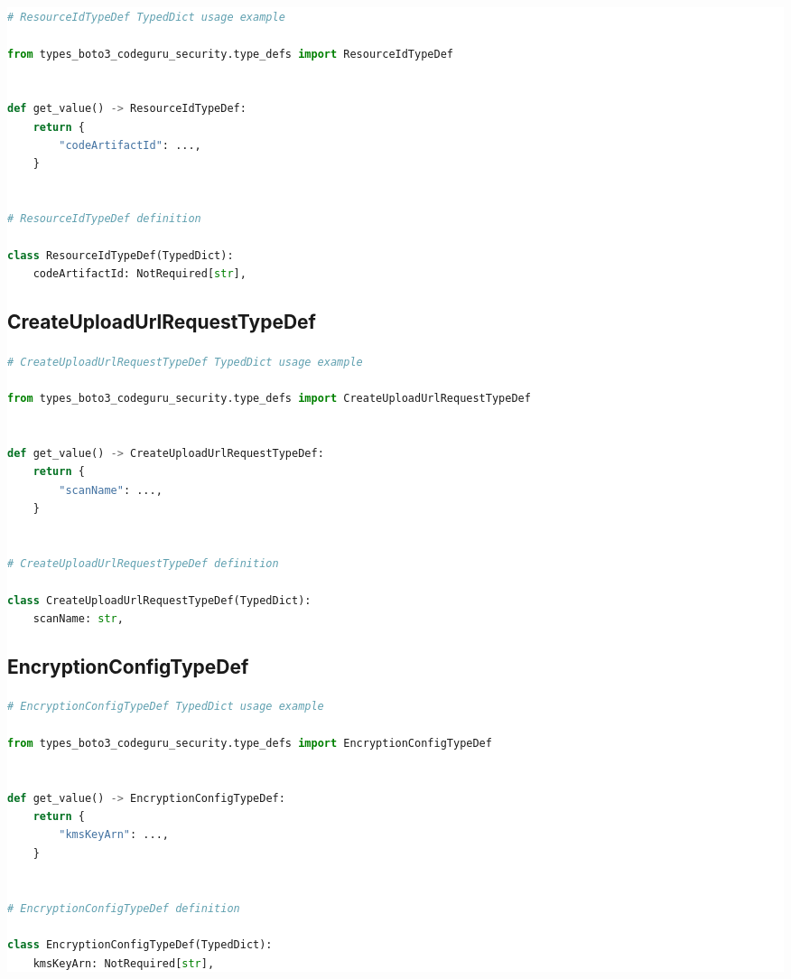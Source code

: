```python
# ResourceIdTypeDef TypedDict usage example

from types_boto3_codeguru_security.type_defs import ResourceIdTypeDef


def get_value() -> ResourceIdTypeDef:
    return {
        "codeArtifactId": ...,
    }


# ResourceIdTypeDef definition

class ResourceIdTypeDef(TypedDict):
    codeArtifactId: NotRequired[str],
```


## CreateUploadUrlRequestTypeDef

```python
# CreateUploadUrlRequestTypeDef TypedDict usage example

from types_boto3_codeguru_security.type_defs import CreateUploadUrlRequestTypeDef


def get_value() -> CreateUploadUrlRequestTypeDef:
    return {
        "scanName": ...,
    }


# CreateUploadUrlRequestTypeDef definition

class CreateUploadUrlRequestTypeDef(TypedDict):
    scanName: str,
```


## EncryptionConfigTypeDef

```python
# EncryptionConfigTypeDef TypedDict usage example

from types_boto3_codeguru_security.type_defs import EncryptionConfigTypeDef


def get_value() -> EncryptionConfigTypeDef:
    return {
        "kmsKeyArn": ...,
    }


# EncryptionConfigTypeDef definition

class EncryptionConfigTypeDef(TypedDict):
    kmsKeyArn: NotRequired[str],
```

